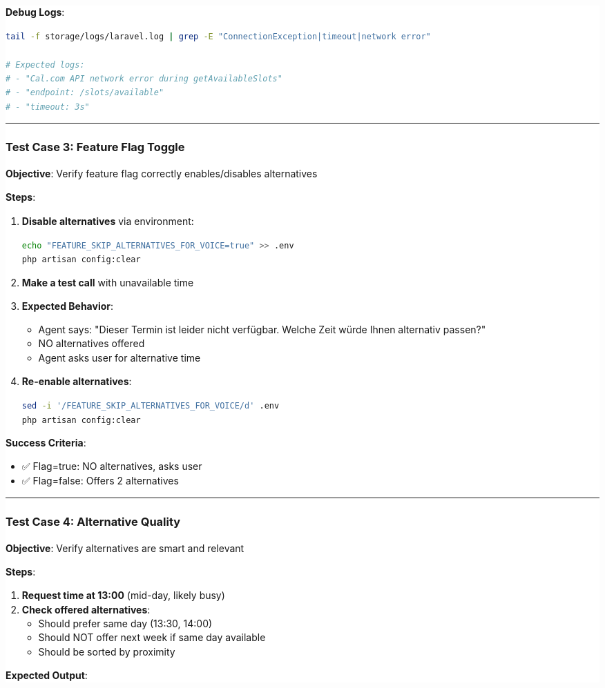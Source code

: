 **Debug Logs**:

```bash
tail -f storage/logs/laravel.log | grep -E "ConnectionException|timeout|network error"

# Expected logs:
# - "Cal.com API network error during getAvailableSlots"
# - "endpoint: /slots/available"
# - "timeout: 3s"
```

---

### Test Case 3: Feature Flag Toggle

**Objective**: Verify feature flag correctly enables/disables alternatives

**Steps**:

1. **Disable alternatives** via environment:
   ```bash
   echo "FEATURE_SKIP_ALTERNATIVES_FOR_VOICE=true" >> .env
   php artisan config:clear
   ```

2. **Make a test call** with unavailable time
3. **Expected Behavior**:
   - Agent says: "Dieser Termin ist leider nicht verfügbar. Welche Zeit würde Ihnen alternativ passen?"
   - NO alternatives offered
   - Agent asks user for alternative time

4. **Re-enable alternatives**:
   ```bash
   sed -i '/FEATURE_SKIP_ALTERNATIVES_FOR_VOICE/d' .env
   php artisan config:clear
   ```

**Success Criteria**:
- ✅ Flag=true: NO alternatives, asks user
- ✅ Flag=false: Offers 2 alternatives

---

### Test Case 4: Alternative Quality

**Objective**: Verify alternatives are smart and relevant

**Steps**:

1. **Request time at 13:00** (mid-day, likely busy)
2. **Check offered alternatives**:
   - Should prefer same day (13:30, 14:00)
   - Should NOT offer next week if same day available
   - Should be sorted by proximity

**Expected Output**:
